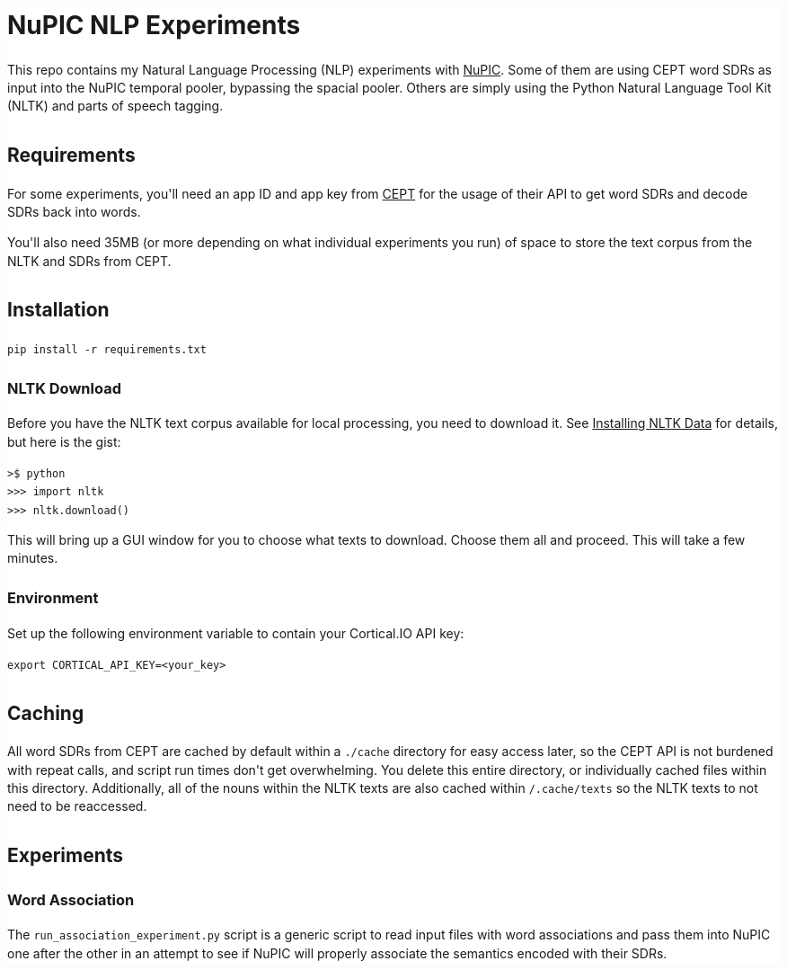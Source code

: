 # NuPIC NLP Experiments

This repo contains my Natural Language Processing (NLP) experiments with [NuPIC](http://numenta.org/nupic.html). Some of them are using CEPT word SDRs as input into the NuPIC temporal pooler, bypassing the spacial pooler. Others are simply using the Python Natural Language Tool Kit (NLTK) and parts of speech tagging.

## Requirements

For some experiments, you'll need an app ID and app key from [CEPT](https://cept.3scale.net/) for the usage of their API to get word SDRs and decode SDRs back into words.

You'll also need 35MB (or more depending on what individual experiments you run) of space to store the text corpus from the NLTK and SDRs from CEPT.

## Installation

    pip install -r requirements.txt

### NLTK Download

Before you have the NLTK text corpus available for local processing, you need to download it. See [Installing NLTK Data](http://nltk.org/data.html) for details, but here is the gist:

    >$ python
    >>> import nltk
    >>> nltk.download()

This will bring up a GUI window for you to choose what texts to download. Choose them all and proceed. This will take a few minutes.

### Environment

Set up the following environment variable to contain your Cortical.IO API key:

    export CORTICAL_API_KEY=<your_key>

## Caching

All word SDRs from CEPT are cached by default within a `./cache` directory for easy access later, so the CEPT API is not burdened with repeat calls, and script run times don't get overwhelming. You delete this entire directory, or individually cached files within this directory. Additionally, all of the nouns within the NLTK texts are also cached within `/.cache/texts` so the NLTK texts to not need to be reaccessed.

## Experiments

### Word Association

The `run_association_experiment.py` script is a generic script to read input files with word associations and pass them into NuPIC one after the other in an attempt to see if NuPIC will properly associate the semantics encoded with their SDRs.
